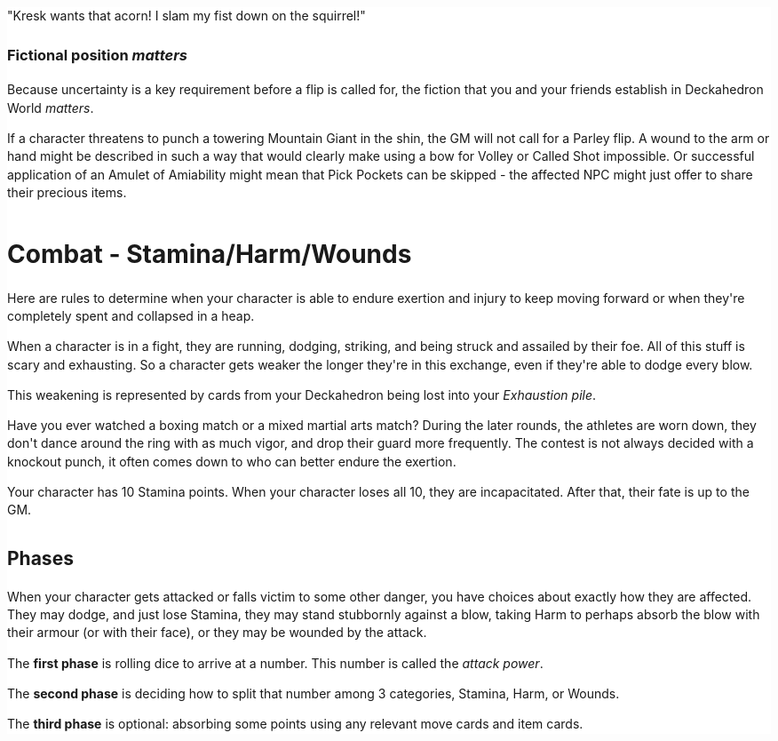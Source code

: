 "Kresk wants that acorn! I slam my fist down on the squirrel!"

### Fictional position *matters*

Because uncertainty is a key requirement before a flip is called for,
the fiction that you and your friends establish in Deckahedron World
*matters*.

If a character threatens to punch a towering Mountain Giant in the shin, the
GM will not call for a Parley flip. A wound to the arm or hand might be
described in such a way that would clearly make using a bow for Volley or
Called Shot impossible. Or successful application of an Amulet of Amiability
might mean that Pick Pockets can be skipped - the affected NPC might just offer
to share their precious items.


# Combat - Stamina/Harm/Wounds

Here are rules to determine when your character is able to endure
exertion and injury to keep moving forward or when they're completely
spent and collapsed in a heap.

When a character is in a fight, they are running, dodging, striking, and
being struck and assailed by their foe.  All of this stuff is scary and
exhausting. So a character gets weaker the longer they're in this
exchange, even if they're able to dodge every blow.

This weakening is represented by cards from your Deckahedron being lost
into your *Exhaustion pile*.

Have you ever watched a boxing match or a mixed martial arts match? During
the later rounds, the athletes are worn down, they don't dance around the
ring with as much vigor, and drop their guard more frequently. The contest
is not always decided with a knockout punch, it often comes down to who can
better endure the exertion.

Your character has 10 Stamina points. When your character loses all 10,
they are incapacitated. After that, their fate is up to the GM.

## Phases

When your character gets attacked or falls victim to some other danger,
you have choices about exactly how they are affected. They may dodge,
and just lose Stamina, they may stand stubbornly against a blow,
taking Harm to perhaps absorb the blow with their armour (or with their
face), or they may be wounded by the attack.

The **first phase** is rolling dice to arrive at a number. This number
is called the *attack power*.

The **second phase** is deciding how to split that number among 3
categories, Stamina, Harm, or Wounds.

The **third phase** is optional: absorbing some points using any relevant
move cards and item cards.
